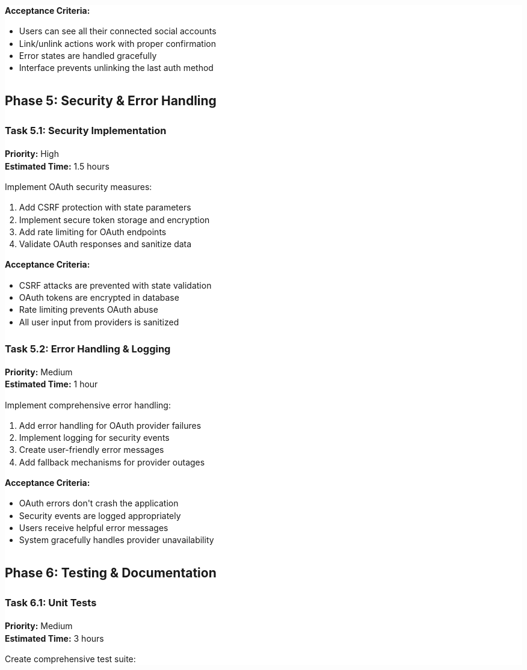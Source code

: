 **Acceptance Criteria:**

- Users can see all their connected social accounts
- Link/unlink actions work with proper confirmation
- Error states are handled gracefully
- Interface prevents unlinking the last auth method

## Phase 5: Security & Error Handling

### Task 5.1: Security Implementation

**Priority:** High  
**Estimated Time:** 1.5 hours

Implement OAuth security measures:

1. Add CSRF protection with state parameters
2. Implement secure token storage and encryption
3. Add rate limiting for OAuth endpoints
4. Validate OAuth responses and sanitize data

**Acceptance Criteria:**

- CSRF attacks are prevented with state validation
- OAuth tokens are encrypted in database
- Rate limiting prevents OAuth abuse
- All user input from providers is sanitized

### Task 5.2: Error Handling & Logging

**Priority:** Medium  
**Estimated Time:** 1 hour

Implement comprehensive error handling:

1. Add error handling for OAuth provider failures
2. Implement logging for security events
3. Create user-friendly error messages
4. Add fallback mechanisms for provider outages

**Acceptance Criteria:**

- OAuth errors don't crash the application
- Security events are logged appropriately
- Users receive helpful error messages
- System gracefully handles provider unavailability

## Phase 6: Testing & Documentation

### Task 6.1: Unit Tests

**Priority:** Medium  
**Estimated Time:** 3 hours

Create comprehensive test suite:
